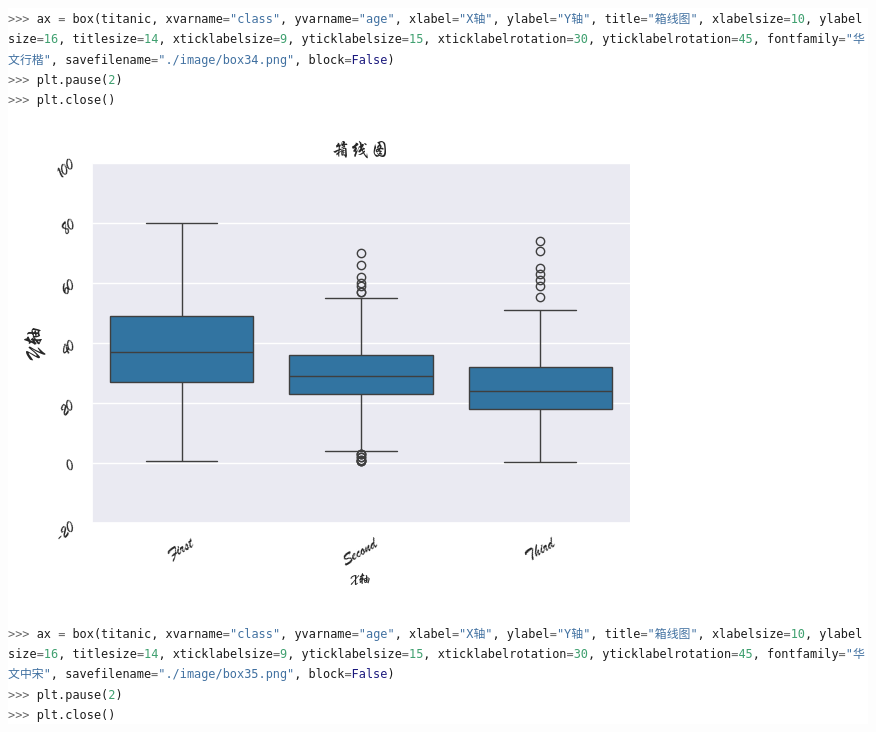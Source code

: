 ```python
>>> ax = box(titanic, xvarname="class", yvarname="age", xlabel="X轴", ylabel="Y轴", title="箱线图", xlabelsize=10, ylabelsize=16, titlesize=14, xticklabelsize=9, yticklabelsize=15, xticklabelrotation=30, yticklabelrotation=45, fontfamily="华文行楷", savefilename="./image/box34.png", block=False)
>>> plt.pause(2)
>>> plt.close()
```

![](../test/image/box34.png)

```python
>>> ax = box(titanic, xvarname="class", yvarname="age", xlabel="X轴", ylabel="Y轴", title="箱线图", xlabelsize=10, ylabelsize=16, titlesize=14, xticklabelsize=9, yticklabelsize=15, xticklabelrotation=30, yticklabelrotation=45, fontfamily="华文中宋", savefilename="./image/box35.png", block=False)
>>> plt.pause(2)
>>> plt.close()
```
